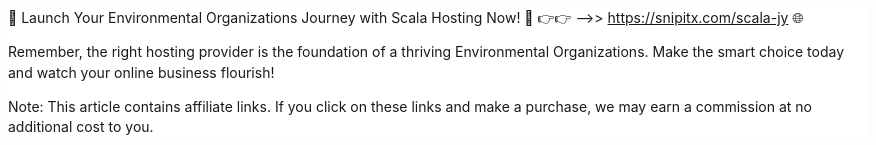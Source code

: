 🚀 Launch Your Environmental Organizations Journey with Scala Hosting Now! 🌟
👉👉 -->> https://snipitx.com/scala-jy 🌐

Remember, the right hosting provider is the foundation of a thriving Environmental Organizations. Make the smart choice today and watch your online business flourish!

Note: This article contains affiliate links. If you click on these links and make a purchase, we may earn a commission at no additional cost to you.